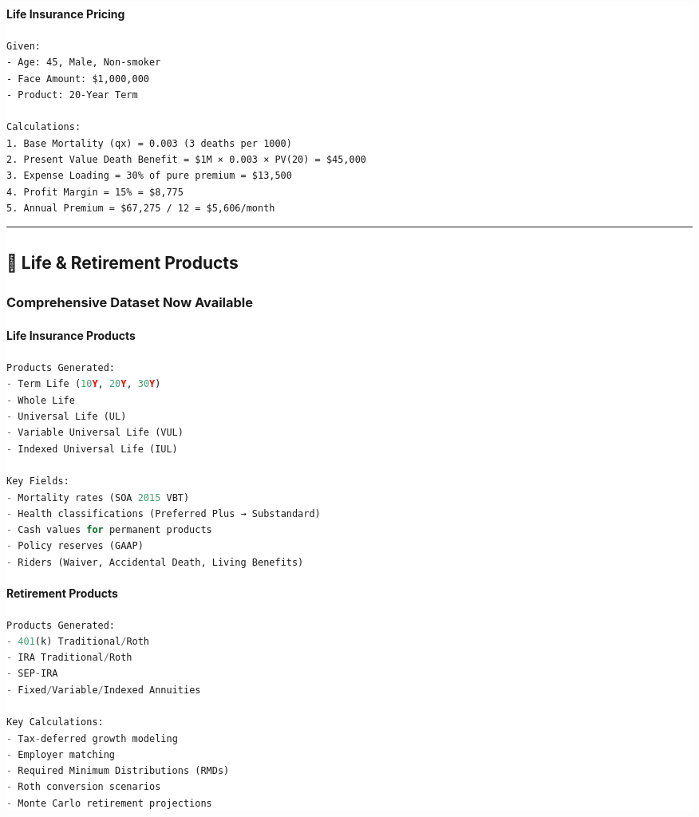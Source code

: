#### **Life Insurance Pricing**

```
Given:
- Age: 45, Male, Non-smoker
- Face Amount: $1,000,000
- Product: 20-Year Term

Calculations:
1. Base Mortality (qx) = 0.003 (3 deaths per 1000)
2. Present Value Death Benefit = $1M × 0.003 × PV(20) = $45,000
3. Expense Loading = 30% of pure premium = $13,500
4. Profit Margin = 15% = $8,775
5. Annual Premium = $67,275 / 12 = $5,606/month
```

---

## 🏦 Life & Retirement Products <a name="life-retirement"></a>

### Comprehensive Dataset Now Available

#### **Life Insurance Products**
```python
Products Generated:
- Term Life (10Y, 20Y, 30Y)
- Whole Life
- Universal Life (UL)
- Variable Universal Life (VUL)
- Indexed Universal Life (IUL)

Key Fields:
- Mortality rates (SOA 2015 VBT)
- Health classifications (Preferred Plus → Substandard)
- Cash values for permanent products
- Policy reserves (GAAP)
- Riders (Waiver, Accidental Death, Living Benefits)
```

#### **Retirement Products**
```python
Products Generated:
- 401(k) Traditional/Roth
- IRA Traditional/Roth
- SEP-IRA
- Fixed/Variable/Indexed Annuities

Key Calculations:
- Tax-deferred growth modeling
- Employer matching
- Required Minimum Distributions (RMDs)
- Roth conversion scenarios
- Monte Carlo retirement projections
```
